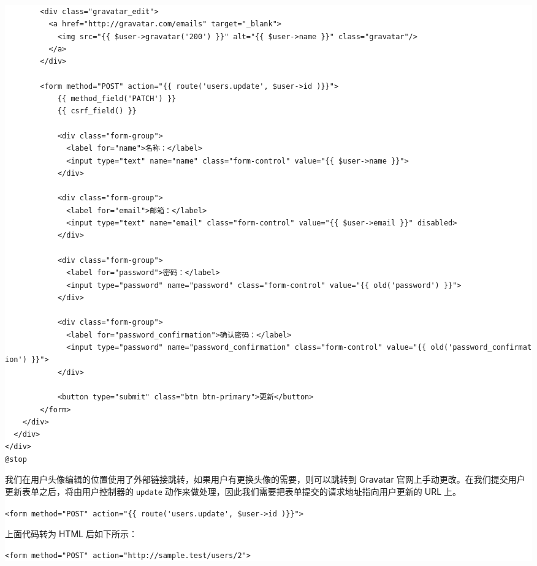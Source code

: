 ```
        <div class="gravatar_edit">
          <a href="http://gravatar.com/emails" target="_blank">
            <img src="{{ $user->gravatar('200') }}" alt="{{ $user->name }}" class="gravatar"/>
          </a>
        </div>

        <form method="POST" action="{{ route('users.update', $user->id )}}">
            {{ method_field('PATCH') }}
            {{ csrf_field() }}

            <div class="form-group">
              <label for="name">名称：</label>
              <input type="text" name="name" class="form-control" value="{{ $user->name }}">
            </div>

            <div class="form-group">
              <label for="email">邮箱：</label>
              <input type="text" name="email" class="form-control" value="{{ $user->email }}" disabled>
            </div>

            <div class="form-group">
              <label for="password">密码：</label>
              <input type="password" name="password" class="form-control" value="{{ old('password') }}">
            </div>

            <div class="form-group">
              <label for="password_confirmation">确认密码：</label>
              <input type="password" name="password_confirmation" class="form-control" value="{{ old('password_confirmation') }}">
            </div>

            <button type="submit" class="btn btn-primary">更新</button>
        </form>
    </div>
  </div>
</div>
@stop
```

我们在用户头像编辑的位置使用了外部链接跳转，如果用户有更换头像的需要，则可以跳转到 Gravatar 官网上手动更改。在我们提交用户更新表单之后，将由用户控制器的 `update` 动作来做处理，因此我们需要把表单提交的请求地址指向用户更新的 URL 上。

```
<form method="POST" action="{{ route('users.update', $user->id )}}">
```

上面代码转为 HTML 后如下所示：

```
<form method="POST" action="http://sample.test/users/2">
```
